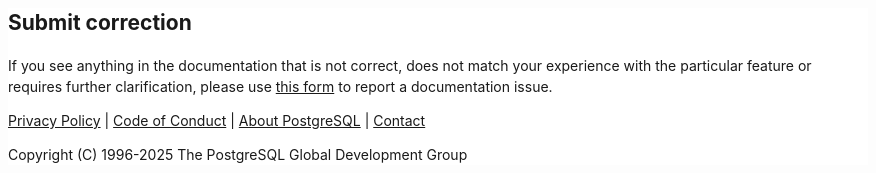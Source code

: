 ## Submit correction

If you see anything in the documentation that is not correct, does not match
your experience with the particular feature or requires further clarification,
please use [this form](/account/comments/new/16/sql-commands.html/) to report
a documentation issue.

[Privacy Policy](/about/privacypolicy) | [Code of Conduct](/about/policies/coc/) | [About PostgreSQL](/about/) | [Contact](/about/contact/)  

Copyright (C) 1996-2025 The PostgreSQL Global Development Group

